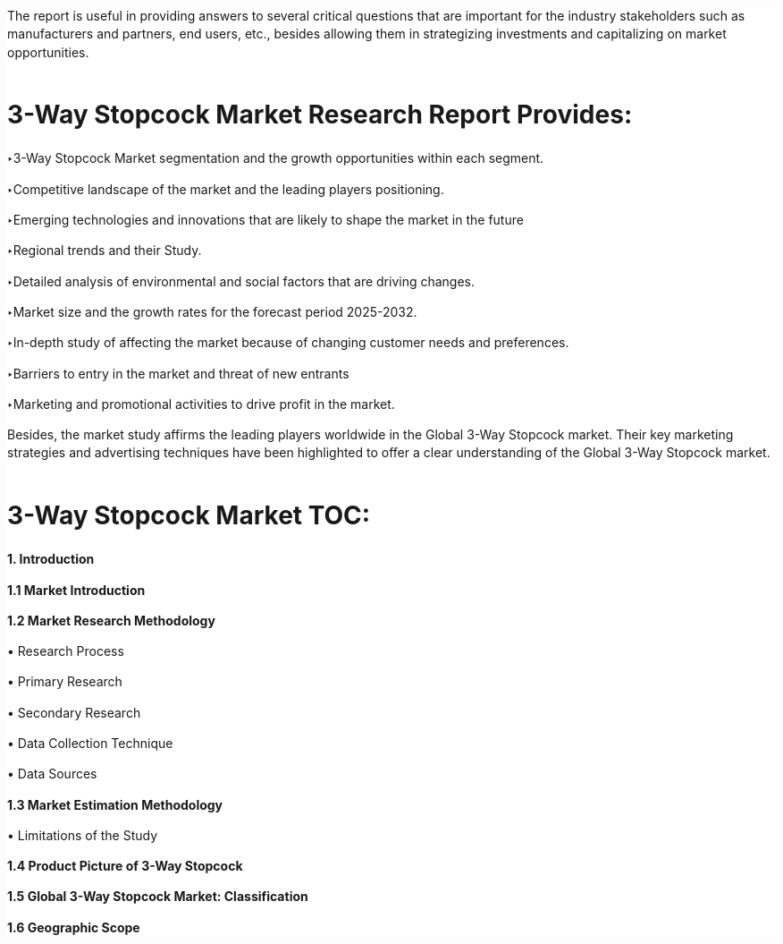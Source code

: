 The report is useful in providing answers to several critical questions that are important for the industry stakeholders such as manufacturers and partners, end users, etc., besides allowing them in strategizing investments and capitalizing on market opportunities.

# <strong>3-Way Stopcock Market Research Report Provides:</strong>

<strong>‣</strong>3-Way Stopcock Market segmentation and the growth opportunities within each segment.

<strong>‣</strong>Competitive landscape of the market and the leading players positioning.

<strong>‣</strong>Emerging technologies and innovations that are likely to shape the market in the future

<strong>‣</strong>Regional trends and their Study.

<strong>‣</strong>Detailed analysis of environmental and social factors that are driving changes.

<strong>‣</strong>Market size and the growth rates for the forecast period 2025-2032.

<strong>‣</strong>In-depth study of affecting the market because of changing customer needs and preferences.

<strong>‣</strong>Barriers to entry in the market and threat of new entrants

<strong>‣</strong>Marketing and promotional activities to drive profit in the market.

Besides, the market study affirms the leading players worldwide in the Global 3-Way Stopcock market. Their key marketing strategies and advertising techniques have been highlighted to offer a clear understanding of the Global 3-Way Stopcock market.

# <strong>3-Way Stopcock Market TOC:</strong>

<strong>1. Introduction</strong>

<strong>1.1 Market Introduction</strong>

<strong>1.2 Market Research Methodology</strong>

• Research Process

• Primary Research

• Secondary Research

• Data Collection Technique

• Data Sources

<strong>1.3 Market Estimation Methodology</strong>

• Limitations of the Study

<strong>1.4 Product Picture of 3-Way Stopcock</strong>

<strong>1.5 Global 3-Way Stopcock Market: Classification</strong>

<strong>1.6 Geographic Scope</strong>
